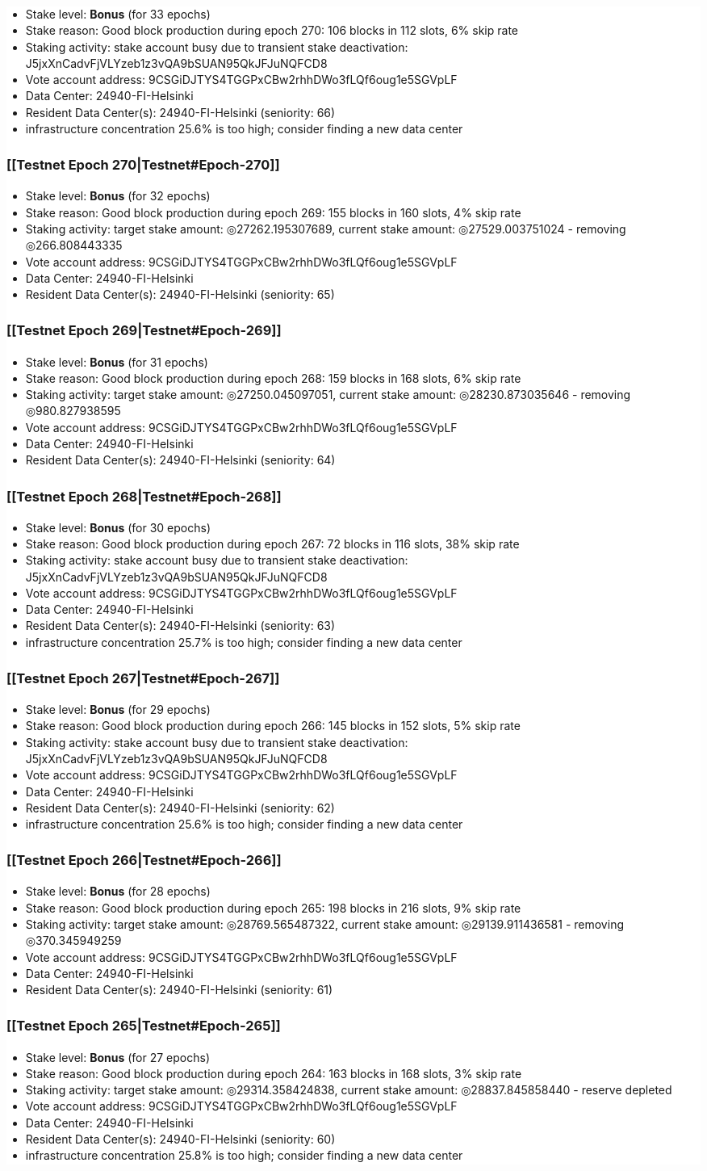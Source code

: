 * Stake level: **Bonus** (for 33 epochs)
* Stake reason: Good block production during epoch 270: 106 blocks in 112 slots, 6% skip rate
* Staking activity: stake account busy due to transient stake deactivation: J5jxXnCadvFjVLYzeb1z3vQA9bSUAN95QkJFJuNQFCD8
* Vote account address: 9CSGiDJTYS4TGGPxCBw2rhhDWo3fLQf6oug1e5SGVpLF
* Data Center: 24940-FI-Helsinki
* Resident Data Center(s): 24940-FI-Helsinki (seniority: 66)
* infrastructure concentration 25.6% is too high; consider finding a new data center
### [[Testnet Epoch 270|Testnet#Epoch-270]]
* Stake level: **Bonus** (for 32 epochs)
* Stake reason: Good block production during epoch 269: 155 blocks in 160 slots, 4% skip rate
* Staking activity: target stake amount: ◎27262.195307689, current stake amount: ◎27529.003751024 - removing ◎266.808443335
* Vote account address: 9CSGiDJTYS4TGGPxCBw2rhhDWo3fLQf6oug1e5SGVpLF
* Data Center: 24940-FI-Helsinki
* Resident Data Center(s): 24940-FI-Helsinki (seniority: 65)
### [[Testnet Epoch 269|Testnet#Epoch-269]]
* Stake level: **Bonus** (for 31 epochs)
* Stake reason: Good block production during epoch 268: 159 blocks in 168 slots, 6% skip rate
* Staking activity: target stake amount: ◎27250.045097051, current stake amount: ◎28230.873035646 - removing ◎980.827938595
* Vote account address: 9CSGiDJTYS4TGGPxCBw2rhhDWo3fLQf6oug1e5SGVpLF
* Data Center: 24940-FI-Helsinki
* Resident Data Center(s): 24940-FI-Helsinki (seniority: 64)
### [[Testnet Epoch 268|Testnet#Epoch-268]]
* Stake level: **Bonus** (for 30 epochs)
* Stake reason: Good block production during epoch 267: 72 blocks in 116 slots, 38% skip rate
* Staking activity: stake account busy due to transient stake deactivation: J5jxXnCadvFjVLYzeb1z3vQA9bSUAN95QkJFJuNQFCD8
* Vote account address: 9CSGiDJTYS4TGGPxCBw2rhhDWo3fLQf6oug1e5SGVpLF
* Data Center: 24940-FI-Helsinki
* Resident Data Center(s): 24940-FI-Helsinki (seniority: 63)
* infrastructure concentration 25.7% is too high; consider finding a new data center
### [[Testnet Epoch 267|Testnet#Epoch-267]]
* Stake level: **Bonus** (for 29 epochs)
* Stake reason: Good block production during epoch 266: 145 blocks in 152 slots, 5% skip rate
* Staking activity: stake account busy due to transient stake deactivation: J5jxXnCadvFjVLYzeb1z3vQA9bSUAN95QkJFJuNQFCD8
* Vote account address: 9CSGiDJTYS4TGGPxCBw2rhhDWo3fLQf6oug1e5SGVpLF
* Data Center: 24940-FI-Helsinki
* Resident Data Center(s): 24940-FI-Helsinki (seniority: 62)
* infrastructure concentration 25.6% is too high; consider finding a new data center
### [[Testnet Epoch 266|Testnet#Epoch-266]]
* Stake level: **Bonus** (for 28 epochs)
* Stake reason: Good block production during epoch 265: 198 blocks in 216 slots, 9% skip rate
* Staking activity: target stake amount: ◎28769.565487322, current stake amount: ◎29139.911436581 - removing ◎370.345949259
* Vote account address: 9CSGiDJTYS4TGGPxCBw2rhhDWo3fLQf6oug1e5SGVpLF
* Data Center: 24940-FI-Helsinki
* Resident Data Center(s): 24940-FI-Helsinki (seniority: 61)
### [[Testnet Epoch 265|Testnet#Epoch-265]]
* Stake level: **Bonus** (for 27 epochs)
* Stake reason: Good block production during epoch 264: 163 blocks in 168 slots, 3% skip rate
* Staking activity: target stake amount: ◎29314.358424838, current stake amount: ◎28837.845858440 - reserve depleted
* Vote account address: 9CSGiDJTYS4TGGPxCBw2rhhDWo3fLQf6oug1e5SGVpLF
* Data Center: 24940-FI-Helsinki
* Resident Data Center(s): 24940-FI-Helsinki (seniority: 60)
* infrastructure concentration 25.8% is too high; consider finding a new data center